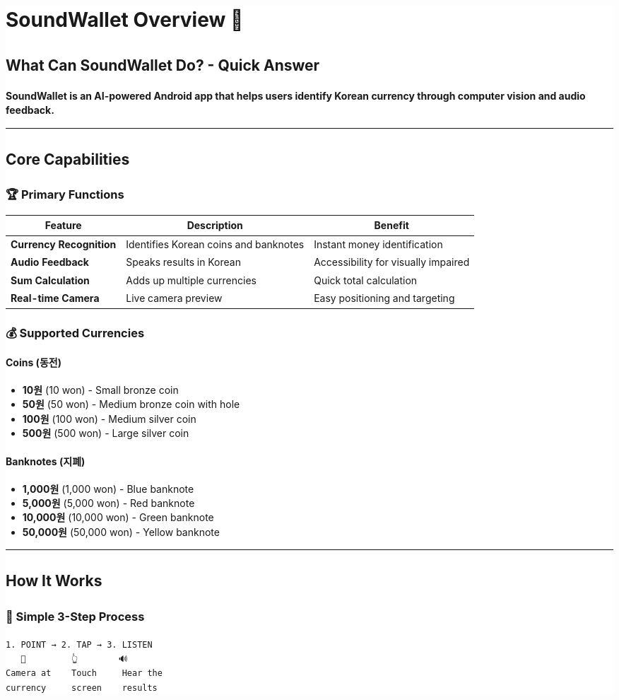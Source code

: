 # SoundWallet Overview 🎯

## What Can SoundWallet Do? - Quick Answer

**SoundWallet is an AI-powered Android app that helps users identify Korean currency through computer vision and audio feedback.**

---

## Core Capabilities

### 🏆 Primary Functions

| Feature | Description | Benefit |
|---------|-------------|---------|
| **Currency Recognition** | Identifies Korean coins and banknotes | Instant money identification |
| **Audio Feedback** | Speaks results in Korean | Accessibility for visually impaired |
| **Sum Calculation** | Adds up multiple currencies | Quick total calculation |
| **Real-time Camera** | Live camera preview | Easy positioning and targeting |

### 💰 Supported Currencies

#### Coins (동전)
- **10원** (10 won) - Small bronze coin
- **50원** (50 won) - Medium bronze coin with hole
- **100원** (100 won) - Medium silver coin
- **500원** (500 won) - Large silver coin

#### Banknotes (지폐)
- **1,000원** (1,000 won) - Blue banknote
- **5,000원** (5,000 won) - Red banknote
- **10,000원** (10,000 won) - Green banknote
- **50,000원** (50,000 won) - Yellow banknote

---

## How It Works

### 🔄 Simple 3-Step Process

```
1. POINT → 2. TAP → 3. LISTEN
   📱         👆        🔊
Camera at    Touch     Hear the
currency     screen    results
```
